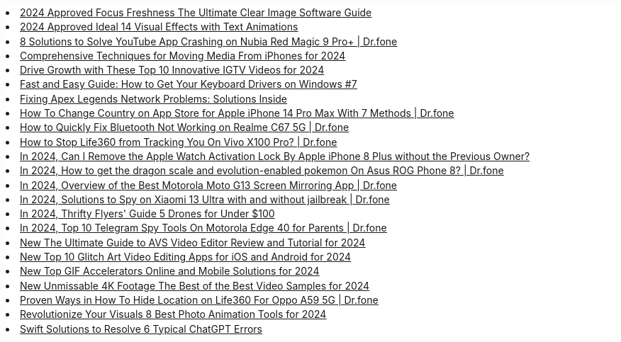 <li><a href="https://some-techniques.techidaily.com/2024-approved-focus-freshness-the-ultimate-clear-image-software-guide/"><u>2024 Approved  Focus Freshness  The Ultimate Clear Image Software Guide</u></a></li>
<li><a href="https://some-knowledge.techidaily.com/2024-approved-ideal-14-visual-effects-with-text-animations/"><u>2024 Approved  Ideal 14 Visual Effects with Text Animations</u></a></li>
<li><a href="https://howto.techidaily.com/8-solutions-to-solve-youtube-app-crashing-on-nubia-red-magic-9-proplus-drfone-by-drfone-fix-android-problems-fix-android-problems/"><u>8 Solutions to Solve YouTube App Crashing on Nubia Red Magic 9 Pro+ | Dr.fone</u></a></li>
<li><a href="https://extra-lessons.techidaily.com/comprehensive-techniques-for-moving-media-from-iphones-for-2024/"><u>Comprehensive Techniques for Moving Media From iPhones for 2024</u></a></li>
<li><a href="https://instagram-video-recordings.techidaily.com/drive-growth-with-these-top-10-innovative-igtv-videos-for-2024/"><u>Drive Growth with These Top 10 Innovative IGTV Videos for 2024</u></a></li>
<li><a href="https://win-amazing.techidaily.com/fast-and-easy-guide-how-to-get-your-keyboard-drivers-on-windows-7/"><u>Fast and Easy Guide: How to Get Your Keyboard Drivers on Windows #7</u></a></li>
<li><a href="https://win-answers.techidaily.com/fixing-apex-legends-network-problems-solutions-inside/"><u>Fixing Apex Legends Network Problems: Solutions Inside</u></a></li>
<li><a href="https://iphone-unlock.techidaily.com/how-to-change-country-on-app-store-for-apple-iphone-14-pro-max-with-7-methods-drfone-by-drfone-ios/"><u>How To Change Country on App Store for Apple iPhone 14 Pro Max With 7 Methods | Dr.fone</u></a></li>
<li><a href="https://fix-guide.techidaily.com/how-to-quickly-fix-bluetooth-not-working-on-realme-c67-5g-drfone-by-drfone-fix-android-problems-fix-android-problems/"><u>How to Quickly Fix Bluetooth Not Working on Realme C67 5G | Dr.fone</u></a></li>
<li><a href="https://change-location.techidaily.com/how-to-stop-life360-from-tracking-you-on-vivo-x100-pro-drfone-by-drfone-virtual-android/"><u>How to Stop Life360 from Tracking You On Vivo X100 Pro? | Dr.fone</u></a></li>
<li><a href="https://apple-account.techidaily.com/in-2024-can-i-remove-the-apple-watch-activation-lock-by-apple-iphone-8-plus-without-the-previous-owner-by-drfone-ios/"><u>In 2024, Can I Remove the Apple Watch Activation Lock By Apple iPhone 8 Plus without the Previous Owner?</u></a></li>
<li><a href="https://android-pokemon-go.techidaily.com/in-2024-how-to-get-the-dragon-scale-and-evolution-enabled-pokemon-on-asus-rog-phone-8-drfone-by-drfone-virtual-android/"><u>In 2024, How to get the dragon scale and evolution-enabled pokemon On Asus ROG Phone 8? | Dr.fone</u></a></li>
<li><a href="https://screen-mirror.techidaily.com/in-2024-overview-of-the-best-motorola-moto-g13-screen-mirroring-app-drfone-by-drfone-android/"><u>In 2024, Overview of the Best Motorola Moto G13 Screen Mirroring App | Dr.fone</u></a></li>
<li><a href="https://android-location-track.techidaily.com/in-2024-solutions-to-spy-on-xiaomi-13-ultra-with-and-without-jailbreak-drfone-by-drfone-virtual-android/"><u>In 2024, Solutions to Spy on Xiaomi 13 Ultra with and without jailbreak | Dr.fone</u></a></li>
<li><a href="https://some-guidance.techidaily.com/in-2024-thrifty-flyers-guide-5-drones-for-under-100/"><u>In 2024, Thrifty Flyers' Guide  5 Drones for Under $100</u></a></li>
<li><a href="https://android-location-track.techidaily.com/in-2024-top-10-telegram-spy-tools-on-motorola-edge-40-for-parents-drfone-by-drfone-virtual-android/"><u>In 2024, Top 10 Telegram Spy Tools On Motorola Edge 40 for Parents | Dr.fone</u></a></li>
<li><a href="https://video-content-creator.techidaily.com/new-the-ultimate-guide-to-avs-video-editor-review-and-tutorial-for-2024/"><u>New The Ultimate Guide to AVS Video Editor Review and Tutorial for 2024</u></a></li>
<li><a href="https://video-content-creator.techidaily.com/new-top-10-glitch-art-video-editing-apps-for-ios-and-android-for-2024/"><u>New Top 10 Glitch Art Video Editing Apps for iOS and Android for 2024</u></a></li>
<li><a href="https://video-content-creator.techidaily.com/new-top-gif-accelerators-online-and-mobile-solutions-for-2024/"><u>New Top GIF Accelerators Online and Mobile Solutions for 2024</u></a></li>
<li><a href="https://video-content-creator.techidaily.com/new-unmissable-4k-footage-the-best-of-the-best-video-samples-for-2024/"><u>New Unmissable 4K Footage The Best of the Best Video Samples for 2024</u></a></li>
<li><a href="https://location-social.techidaily.com/proven-ways-in-how-to-hide-location-on-life360-for-oppo-a59-5g-drfone-by-drfone-virtual-android/"><u>Proven Ways in How To Hide Location on Life360 For Oppo A59 5G | Dr.fone</u></a></li>
<li><a href="https://video-content-creator.techidaily.com/revolutionize-your-visuals-8-best-photo-animation-tools-for-2024/"><u>Revolutionize Your Visuals 8 Best Photo Animation Tools for 2024</u></a></li>
<li><a href="https://tech-savvy.techidaily.com/swift-solutions-to-resolve-6-typical-chatgpt-errors/"><u>Swift Solutions to Resolve 6 Typical ChatGPT Errors</u></a></li>